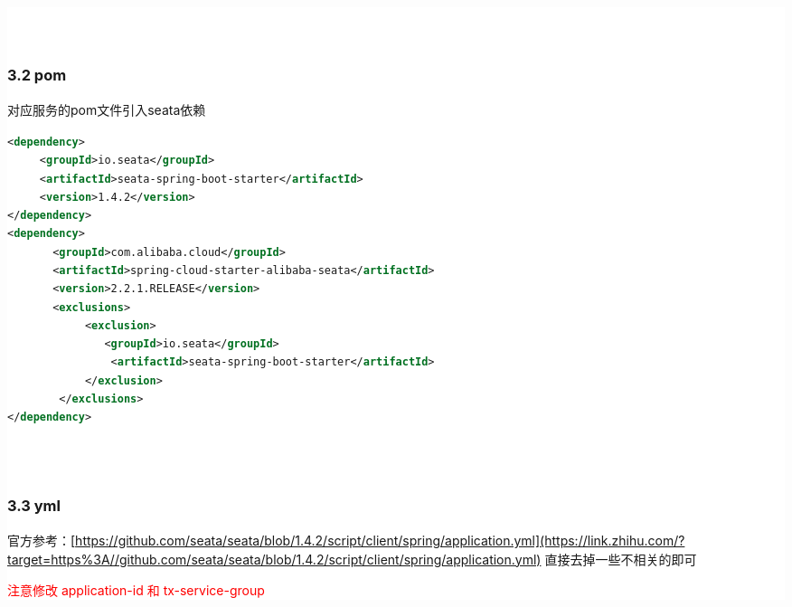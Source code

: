 <br/><br/>

### **3.2 pom**

对应服务的pom文件引入seata依赖

```xml
<dependency>
     <groupId>io.seata</groupId>
     <artifactId>seata-spring-boot-starter</artifactId>
     <version>1.4.2</version>
</dependency>
<dependency>
       <groupId>com.alibaba.cloud</groupId>
       <artifactId>spring-cloud-starter-alibaba-seata</artifactId>
       <version>2.2.1.RELEASE</version>
       <exclusions>
            <exclusion>
               <groupId>io.seata</groupId>
                <artifactId>seata-spring-boot-starter</artifactId>
            </exclusion>
        </exclusions>
</dependency>
```

<br/><br/>



### **3.3 yml**

官方参考：[https://github.com/seata/seata/blob/1.4.2/script/client/spring/application.yml](https://link.zhihu.com/?target=https%3A//github.com/seata/seata/blob/1.4.2/script/client/spring/application.yml)  直接去掉一些不相关的即可

<font color='red'>   注意修改 application-id  和 tx-service-group </font>

